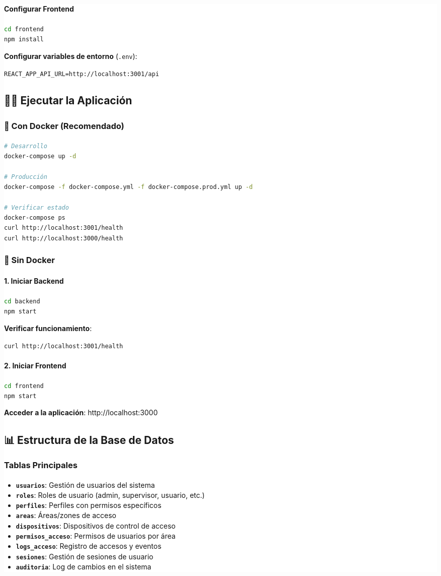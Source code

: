 #### Configurar Frontend
```bash
cd frontend
npm install
```

**Configurar variables de entorno** (`.env`):
```env
REACT_APP_API_URL=http://localhost:3001/api
```

## 🏃‍♂️ Ejecutar la Aplicación

### 🐳 Con Docker (Recomendado)

```bash
# Desarrollo
docker-compose up -d

# Producción
docker-compose -f docker-compose.yml -f docker-compose.prod.yml up -d

# Verificar estado
docker-compose ps
curl http://localhost:3001/health
curl http://localhost:3000/health
```

### 📱 Sin Docker

#### 1. Iniciar Backend
```bash
cd backend
npm start
```

**Verificar funcionamiento**:
```bash
curl http://localhost:3001/health
```

#### 2. Iniciar Frontend
```bash
cd frontend
npm start
```

**Acceder a la aplicación**: http://localhost:3000

## 📊 Estructura de la Base de Datos

### **Tablas Principales**
- **`usuarios`**: Gestión de usuarios del sistema
- **`roles`**: Roles de usuario (admin, supervisor, usuario, etc.)
- **`perfiles`**: Perfiles con permisos específicos
- **`areas`**: Áreas/zones de acceso
- **`dispositivos`**: Dispositivos de control de acceso
- **`permisos_acceso`**: Permisos de usuarios por área
- **`logs_acceso`**: Registro de accesos y eventos
- **`sesiones`**: Gestión de sesiones de usuario
- **`auditoria`**: Log de cambios en el sistema
